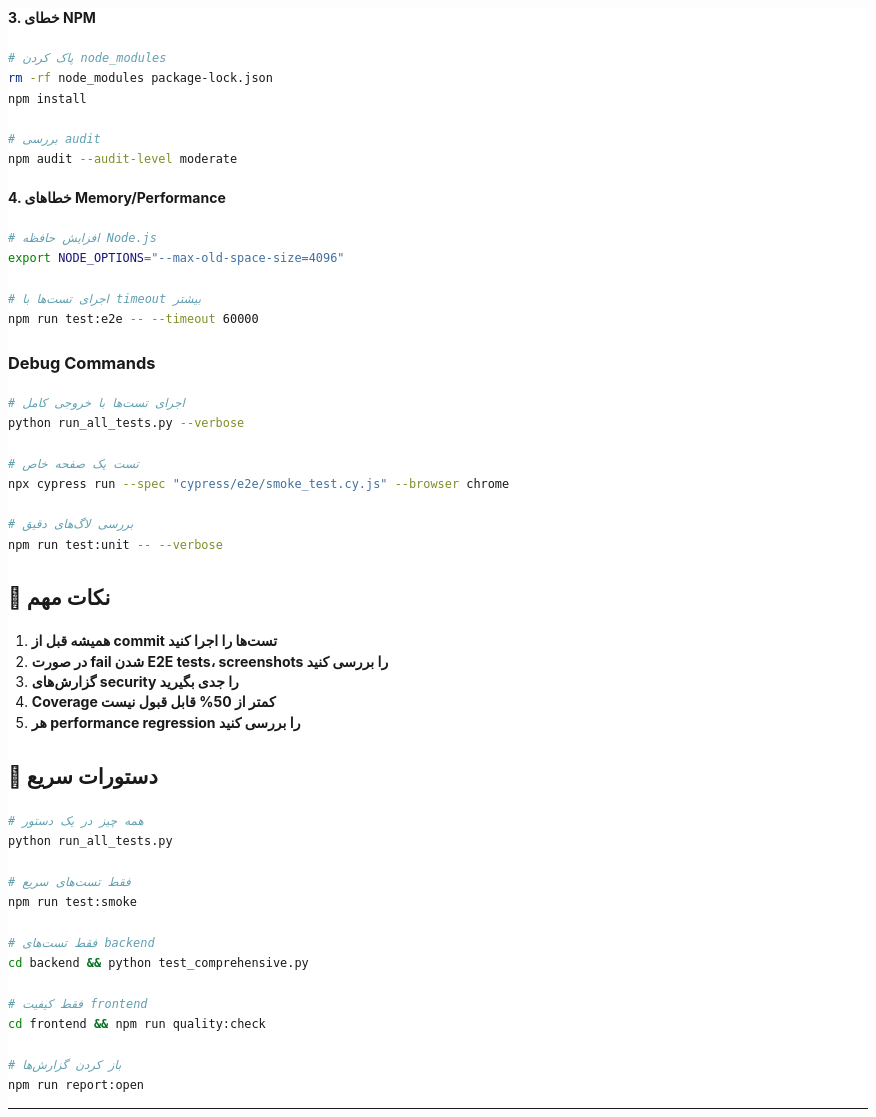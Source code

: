 #### 3. خطای NPM

```bash
# پاک کردن node_modules
rm -rf node_modules package-lock.json
npm install

# بررسی audit
npm audit --audit-level moderate
```

#### 4. خطاهای Memory/Performance

```bash
# افزایش حافظه Node.js
export NODE_OPTIONS="--max-old-space-size=4096"

# اجرای تست‌ها با timeout بیشتر
npm run test:e2e -- --timeout 60000
```

### Debug Commands

```bash
# اجرای تست‌ها با خروجی کامل
python run_all_tests.py --verbose

# تست یک صفحه خاص
npx cypress run --spec "cypress/e2e/smoke_test.cy.js" --browser chrome

# بررسی لاگ‌های دقیق
npm run test:unit -- --verbose
```

## 📝 نکات مهم

1. **همیشه قبل از commit تست‌ها را اجرا کنید**
2. **در صورت fail شدن E2E tests، screenshots را بررسی کنید**
3. **گزارش‌های security را جدی بگیرید**
4. **Coverage کمتر از 50% قابل قبول نیست**
5. **هر performance regression را بررسی کنید**

## 🚀 دستورات سریع

```bash
# همه چیز در یک دستور
python run_all_tests.py

# فقط تست‌های سریع
npm run test:smoke

# فقط تست‌های backend
cd backend && python test_comprehensive.py

# فقط کیفیت frontend
cd frontend && npm run quality:check

# باز کردن گزارش‌ها
npm run report:open
```

---